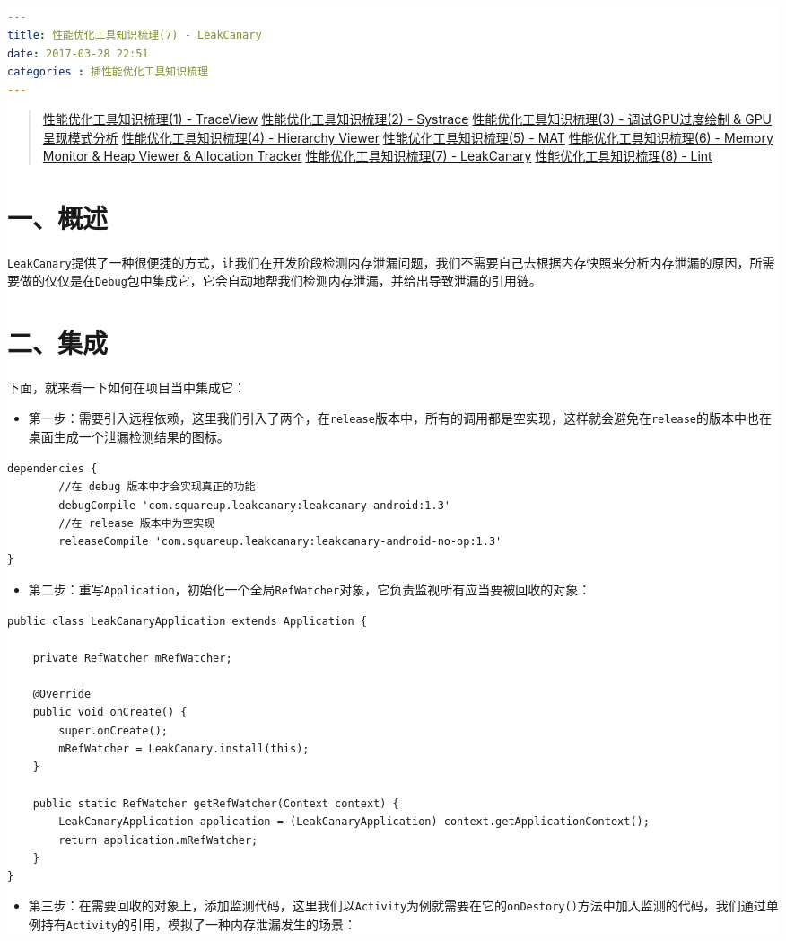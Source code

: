```yaml
---
title: 性能优化工具知识梳理(7) - LeakCanary
date: 2017-03-28 22:51
categories : 插性能优化工具知识梳理
---
```

> [性能优化工具知识梳理(1) - TraceView](http://www.jianshu.com/p/37c263f9886b)
[性能优化工具知识梳理(2) - Systrace](http://www.jianshu.com/p/41bb27235921)
[性能优化工具知识梳理(3) - 调试GPU过度绘制 & GPU呈现模式分析](http://www.jianshu.com/p/ac2d58666106)
[性能优化工具知识梳理(4) - Hierarchy Viewer](http://www.jianshu.com/p/7ac6a2b8d740)
[性能优化工具知识梳理(5) - MAT](http://www.jianshu.com/p/fa016c32360f)
[性能优化工具知识梳理(6) - Memory Monitor & Heap Viewer & Allocation Tracker](http://www.jianshu.com/p/29a539bca730)
[性能优化工具知识梳理(7) - LeakCanary](http://www.jianshu.com/p/3c055862f353)
[性能优化工具知识梳理(8) - Lint](http://www.jianshu.com/p/4ebe5d502842)

# 一、概述
`LeakCanary`提供了一种很便捷的方式，让我们在开发阶段检测内存泄漏问题，我们不需要自己去根据内存快照来分析内存泄漏的原因，所需要做的仅仅是在`Debug`包中集成它，它会自动地帮我们检测内存泄漏，并给出导致泄漏的引用链。

# 二、集成
下面，就来看一下如何在项目当中集成它：
- 第一步：需要引入远程依赖，这里我们引入了两个，在`release`版本中，所有的调用都是空实现，这样就会避免在`release`的版本中也在桌面生成一个泄漏检测结果的图标。
```
dependencies {
        //在 debug 版本中才会实现真正的功能
        debugCompile 'com.squareup.leakcanary:leakcanary-android:1.3'
        //在 release 版本中为空实现
        releaseCompile 'com.squareup.leakcanary:leakcanary-android-no-op:1.3'
}
```
- 第二步：重写`Application`，初始化一个全局`RefWatcher`对象，它负责监视所有应当要被回收的对象：
```
public class LeakCanaryApplication extends Application {

    private RefWatcher mRefWatcher;

    @Override
    public void onCreate() {
        super.onCreate();
        mRefWatcher = LeakCanary.install(this);
    }

    public static RefWatcher getRefWatcher(Context context) {
        LeakCanaryApplication application = (LeakCanaryApplication) context.getApplicationContext();
        return application.mRefWatcher;
    }
}
```
- 第三步：在需要回收的对象上，添加监测代码，这里我们以`Activity`为例就需要在它的`onDestory()`方法中加入监测的代码，我们通过单例持有`Activity`的引用，模拟了一种内存泄漏发生的场景：
